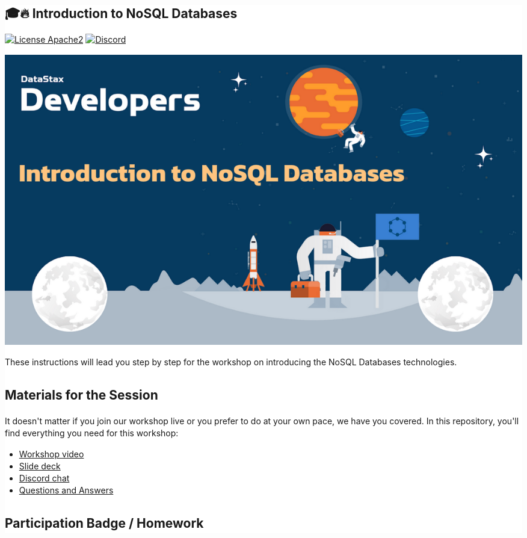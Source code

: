 ## 🎓🔥 Introduction to NoSQL Databases

[![License Apache2](https://img.shields.io/hexpm/l/plug.svg)](http://www.apache.org/licenses/LICENSE-2.0)
[![Discord](https://img.shields.io/discord/685554030159593522)](https://discord.com/widget?id=685554030159593522&theme=dark)

![image](images/intro-to-nosql-cover.png?raw=true)

These instructions will lead you step by step for the workshop on introducing the NoSQL Databases technologies.

## Materials for the Session

It doesn't matter if you join our workshop live or you prefer to do at your own pace, we have you covered. In this repository, you'll find everything you need for this workshop:

- [Workshop video](#)
- [Slide deck](./slides.pdf)
- [Discord chat](https://bit.ly/cassandra-workshop)
- [Questions and Answers](https://community.datastax.com/)

## Participation Badge / Homework
